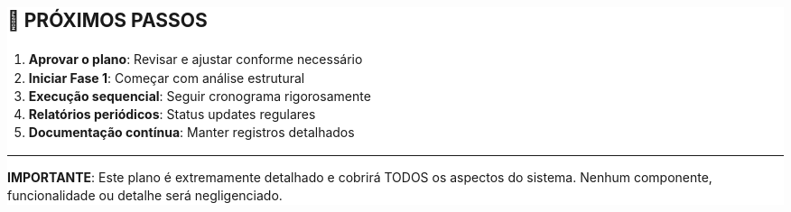 
## 🎯 PRÓXIMOS PASSOS

1. **Aprovar o plano**: Revisar e ajustar conforme necessário
2. **Iniciar Fase 1**: Começar com análise estrutural
3. **Execução sequencial**: Seguir cronograma rigorosamente
4. **Relatórios periódicos**: Status updates regulares
5. **Documentação contínua**: Manter registros detalhados

---

**IMPORTANTE**: Este plano é extremamente detalhado e cobrirá TODOS os aspectos do sistema. Nenhum componente, funcionalidade ou detalhe será negligenciado.